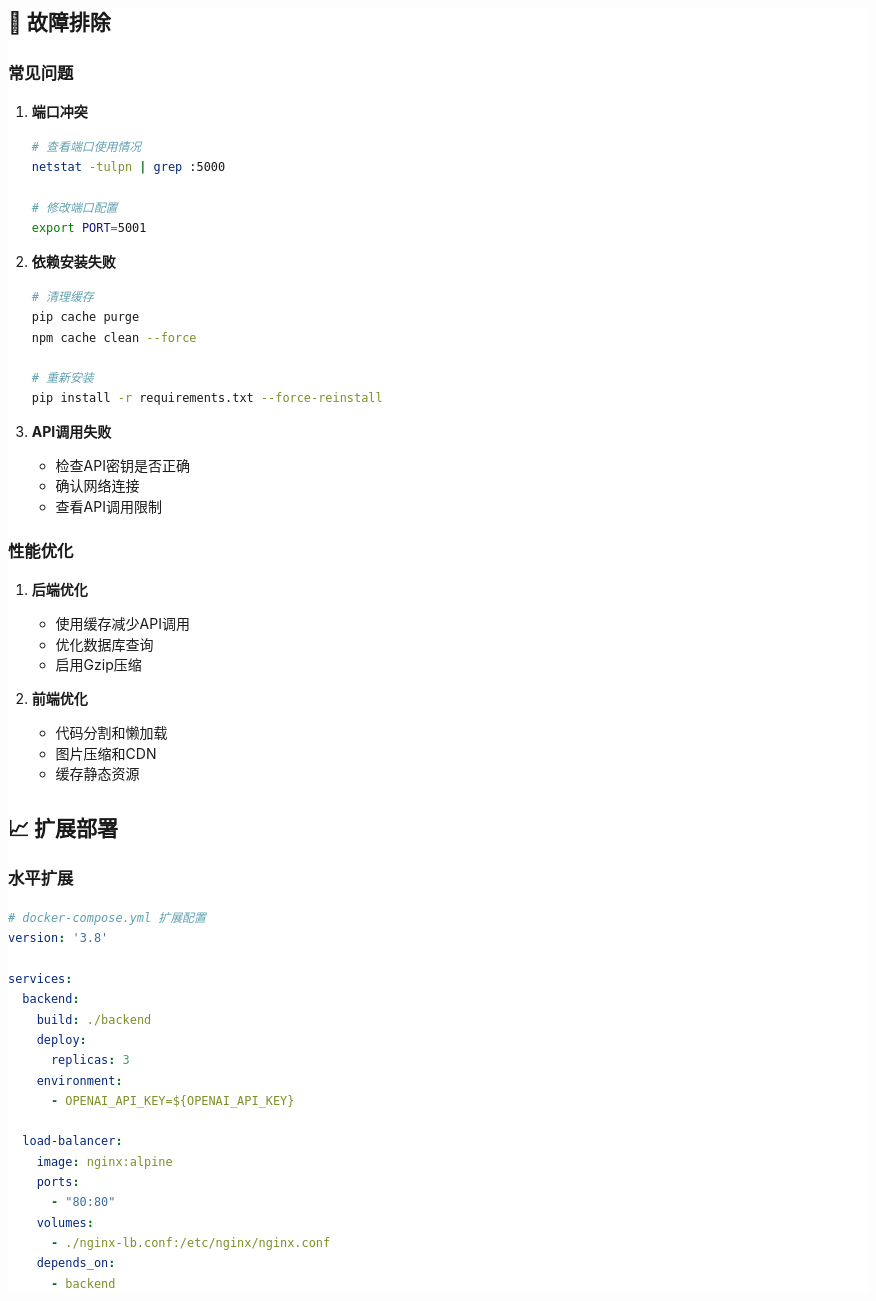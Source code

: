 ## 🚨 故障排除

### 常见问题

1. **端口冲突**
   ```bash
   # 查看端口使用情况
   netstat -tulpn | grep :5000
   
   # 修改端口配置
   export PORT=5001
   ```

2. **依赖安装失败**
   ```bash
   # 清理缓存
   pip cache purge
   npm cache clean --force
   
   # 重新安装
   pip install -r requirements.txt --force-reinstall
   ```

3. **API调用失败**
   - 检查API密钥是否正确
   - 确认网络连接
   - 查看API调用限制

### 性能优化

1. **后端优化**
   - 使用缓存减少API调用
   - 优化数据库查询
   - 启用Gzip压缩

2. **前端优化**
   - 代码分割和懒加载
   - 图片压缩和CDN
   - 缓存静态资源

## 📈 扩展部署

### 水平扩展

```yaml
# docker-compose.yml 扩展配置
version: '3.8'

services:
  backend:
    build: ./backend
    deploy:
      replicas: 3
    environment:
      - OPENAI_API_KEY=${OPENAI_API_KEY}

  load-balancer:
    image: nginx:alpine
    ports:
      - "80:80"
    volumes:
      - ./nginx-lb.conf:/etc/nginx/nginx.conf
    depends_on:
      - backend
```